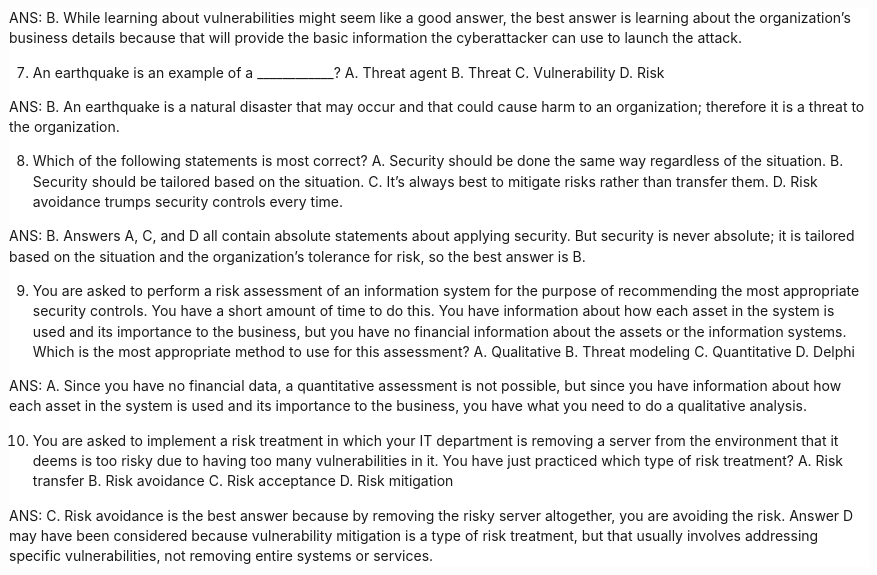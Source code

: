 ANS: B. While learning about vulnerabilities might seem like a good
answer, the best answer is learning about the organization’s business
details because that will provide the basic information the
cyberattacker can use to launch the attack.

7. An earthquake is an example of a ____________?
A. Threat agent
B. Threat
C. Vulnerability
D. Risk

ANS: B. An earthquake is a natural disaster that may occur and that could
cause harm to an organization; therefore it is a threat to the
organization.

8. Which of the following statements is most correct?
A. Security should be done the same way regardless of the situation.
B. Security should be tailored based on the situation.
C. It’s always best to mitigate risks rather than transfer them.
D. Risk avoidance trumps security controls every time.

ANS: B. Answers A, C, and D all contain absolute statements about
applying security. But security is never absolute; it is tailored based
on the situation and the organization’s tolerance for risk, so the best
answer is B.

9. You are asked to perform a risk assessment of an information system
for the purpose of recommending the most appropriate security
controls. You have a short amount of time to do this. You have
information about how each asset in the system is used and its
importance to the business, but you have no financial information
about the assets or the information systems. Which is the most
appropriate method to use for this assessment?
A. Qualitative
B. Threat modeling
C. Quantitative
D. Delphi

ANS: A. Since you have no financial data, a quantitative assessment is not
possible, but since you have information about how each asset in the
system is used and its importance to the business, you have what you
need to do a qualitative analysis.

10. You are asked to implement a risk treatment in which your IT
department is removing a server from the environment that it deems is
too risky due to having too many vulnerabilities in it. You have just
practiced which type of risk treatment?
A. Risk transfer
B. Risk avoidance
C. Risk acceptance
D. Risk mitigation

ANS: C. Risk avoidance is the best answer because by removing the risky
server altogether, you are avoiding the risk. Answer D may have
been considered because vulnerability mitigation is a type of risk
treatment, but that usually involves addressing specific
vulnerabilities, not removing entire systems or services.
